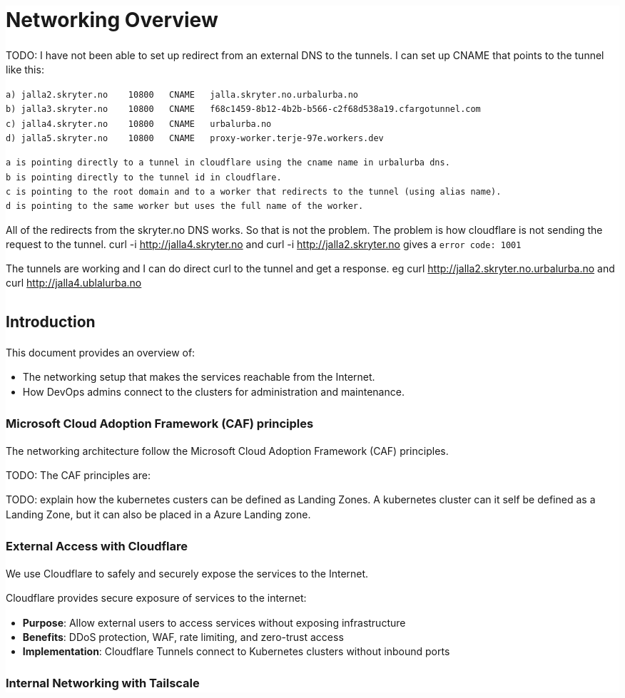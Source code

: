 # Networking Overview

TODO: I have not been able to set up redirect from an external DNS to the tunnels. 
I can set up CNAME that points to the tunnel like this:

```plaintext
a) jalla2.skryter.no	10800	CNAME	jalla.skryter.no.urbalurba.no	
b) jalla3.skryter.no	10800	CNAME	f68c1459-8b12-4b2b-b566-c2f68d538a19.cfargotunnel.com	
c) jalla4.skryter.no	10800	CNAME	urbalurba.no	
d) jalla5.skryter.no	10800	CNAME	proxy-worker.terje-97e.workers.dev
```

```plaintext
a is pointing directly to a tunnel in cloudflare using the cname name in urbalurba dns.
b is pointing directly to the tunnel id in cloudflare.
c is pointing to the root domain and to a worker that redirects to the tunnel (using alias name).
d is pointing to the same worker but uses the full name of the worker.
```

All of the redirects from the skryter.no DNS works. So that is not the problem.
The problem is how cloudflare is not sending the request to the tunnel.
curl -i http://jalla4.skryter.no and curl -i http://jalla2.skryter.no gives a `error code: 1001`

The tunnels are working and I can do direct curl to the tunnel and get a response.
eg curl http://jalla2.skryter.no.urbalurba.no and curl http://jalla4.ublalurba.no





## Introduction

This document provides an overview of: 
* The networking setup that makes the services reachable from the Internet.
* How DevOps admins connect to the clusters for administration and maintenance.

### Microsoft Cloud Adoption Framework (CAF) principles

The networking architecture follow the Microsoft Cloud Adoption Framework (CAF) principles.

TODO: The CAF principles are:

TODO: explain how the kubernetes custers can be defined as Landing Zones. A kubernetes cluster can it self be defined as a Landing Zone, but it can also be placed in a Azure Landing zone.

### External Access with Cloudflare

We use Cloudflare to safely and securely expose the services to the Internet.

Cloudflare provides secure exposure of services to the internet:

- **Purpose**: Allow external users to access services without exposing infrastructure
- **Benefits**: DDoS protection, WAF, rate limiting, and zero-trust access
- **Implementation**: Cloudflare Tunnels connect to Kubernetes clusters without inbound ports

### Internal Networking with Tailscale
